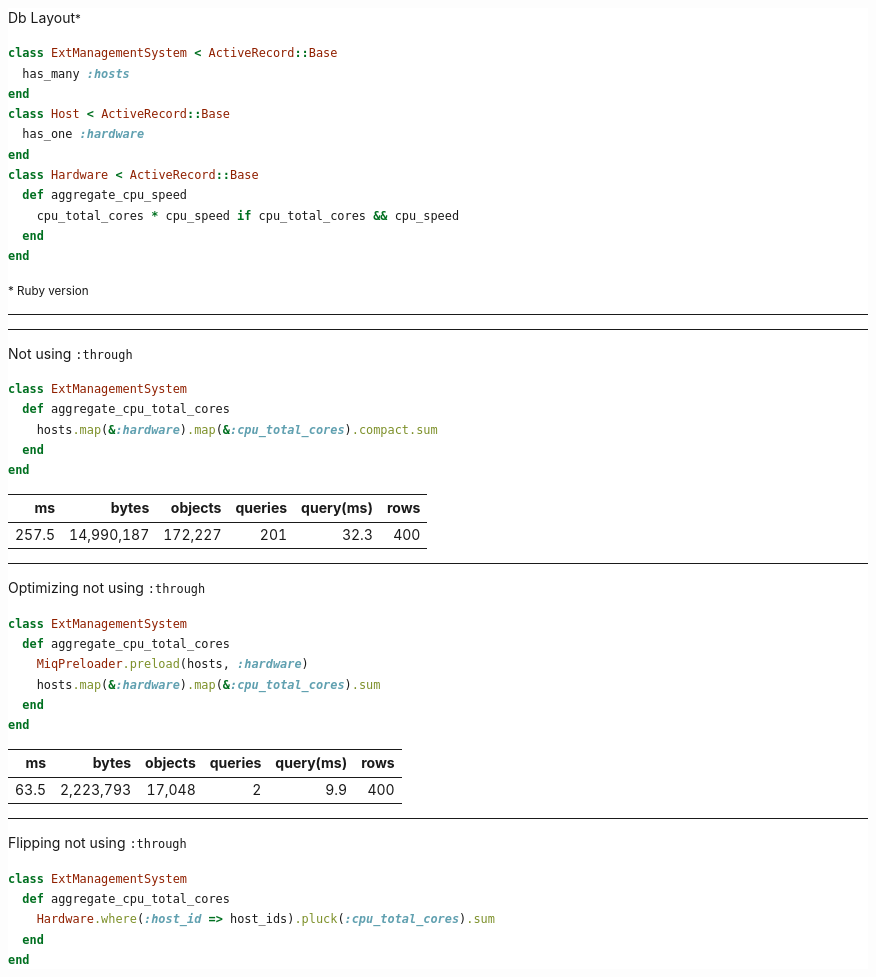 
Db Layout<small>*</small>

```ruby
class ExtManagementSystem < ActiveRecord::Base
  has_many :hosts
end
class Host < ActiveRecord::Base
  has_one :hardware
end
class Hardware < ActiveRecord::Base
  def aggregate_cpu_speed
    cpu_total_cores * cpu_speed if cpu_total_cores && cpu_speed
  end
end
```
<small>* Ruby version</small>
***
***

Not using `:through`

```ruby
class ExtManagementSystem
  def aggregate_cpu_total_cores
    hosts.map(&:hardware).map(&:cpu_total_cores).compact.sum
  end
end
```

|     ms | bytes | objects |queries | query(ms) |     rows
|    ---:|   ---:|   ---:|  ---:|   ---:|      ---:
|  257.5 | 14,990,187 | 172,227 |  201 |  32.3 |      400

---

Optimizing not using `:through`

```ruby
class ExtManagementSystem
  def aggregate_cpu_total_cores
    MiqPreloader.preload(hosts, :hardware)
    hosts.map(&:hardware).map(&:cpu_total_cores).sum
  end
end
```


|     ms | bytes | objects |queries | query(ms) |     rows |
|    ---:|   ---:|   ---:|  ---:|   ---:|      ---:|
|   63.5 | 2,223,793 | 17,048 |    2 |   9.9 |      400 |
---

Flipping not using `:through`

```ruby
class ExtManagementSystem
  def aggregate_cpu_total_cores
    Hardware.where(:host_id => host_ids).pluck(:cpu_total_cores).sum
  end
end
```
